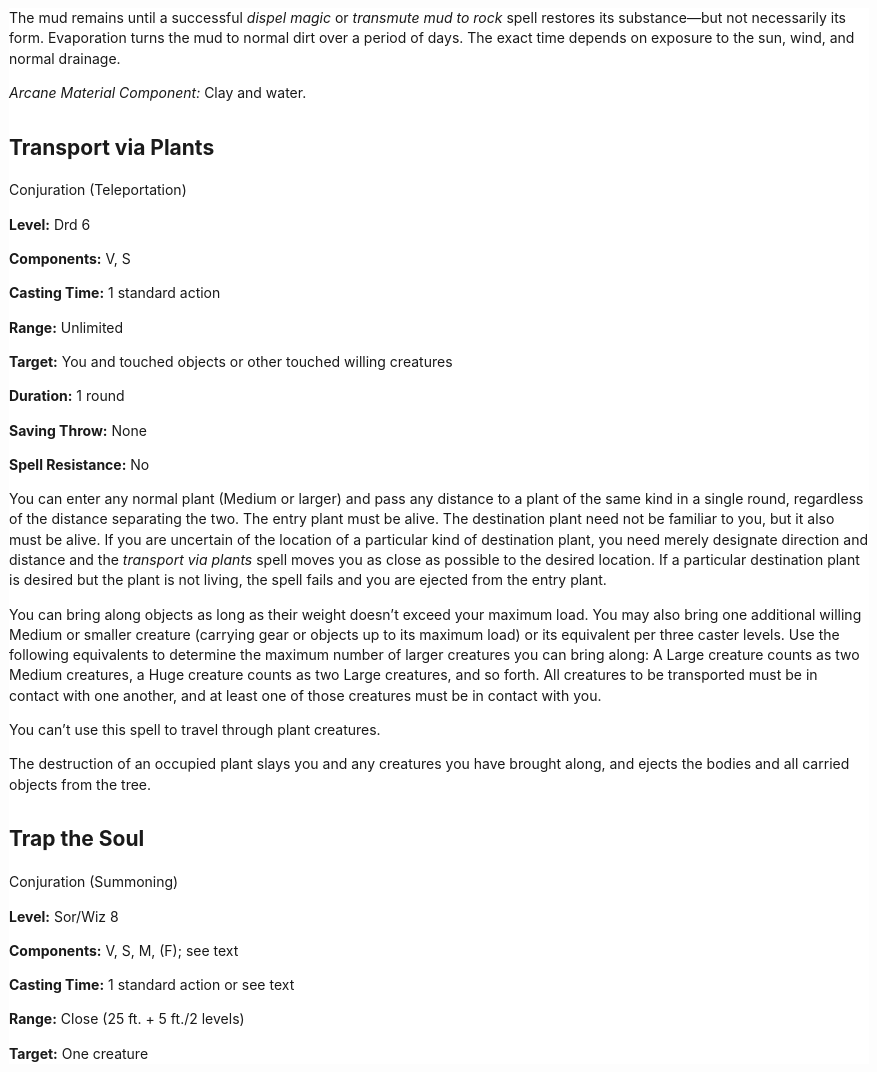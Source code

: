The mud remains until a successful _dispel magic_ or _transmute mud to rock_ spell restores its substance—but not necessarily its form. Evaporation turns the mud to normal dirt over a period of days. The exact time depends on exposure to the sun, wind, and normal drainage.

_Arcane Material Component:_ Clay and water.

## Transport via Plants

Conjuration (Teleportation)

**Level:** Drd 6

**Components:** V, S

**Casting Time:** 1 standard action

**Range:** Unlimited

**Target:** You and touched objects or other touched willing creatures

**Duration:** 1 round

**Saving Throw:** None

**Spell Resistance:** No

You can enter any normal plant (Medium or larger) and pass any distance to a plant of the same kind in a single round, regardless of the distance separating the two. The entry plant must be alive. The destination plant need not be familiar to you, but it also must be alive. If you are uncertain of the location of a particular kind of destination plant, you need merely designate direction and distance and the _transport via plants_ spell moves you as close as possible to the desired location. If a particular destination plant is desired but the plant is not living, the spell fails and you are ejected from the entry plant.

You can bring along objects as long as their weight doesn’t exceed your maximum load. You may also bring one additional willing Medium or smaller creature (carrying gear or objects up to its maximum load) or its equivalent per three caster levels. Use the following equivalents to determine the maximum number of larger creatures you can bring along: A Large creature counts as two Medium creatures, a Huge creature counts as two Large creatures, and so forth. All creatures to be transported must be in contact with one another, and at least one of those creatures must be in contact with you.

You can’t use this spell to travel through plant creatures.

The destruction of an occupied plant slays you and any creatures you have brought along, and ejects the bodies and all carried objects from the tree.

## Trap the Soul

Conjuration (Summoning)

**Level:** Sor/Wiz 8

**Components:** V, S, M, (F); see text

**Casting Time:** 1 standard action or see text

**Range:** Close (25 ft. + 5 ft./2 levels)

**Target:** One creature
